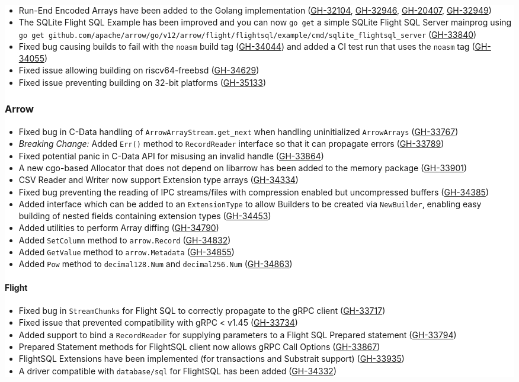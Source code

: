 * Run-End Encoded Arrays have been added to the Golang implementation ([GH-32104](https://github.com/apache/arrow/issues/32104), [GH-32946](https://github.com/apache/arrow/issues/32946), [GH-20407](https://github.com/apache/arrow/issues/20407), [GH-32949](https://github.com/apache/arrow/issues/32949))
* The SQLite Flight SQL Example has been improved and you can now `go get` a simple SQLite Flight SQL Server mainprog using `go get github.com/apache/arrow/go/v12/arrow/flight/flightsql/example/cmd/sqlite_flightsql_server` ([GH-33840](https://github.com/apache/arrow/issues/33840))
* Fixed bug causing builds to fail with the `noasm` build tag ([GH-34044](https://github.com/apache/arrow/issues/34044)) and added a CI test run that uses the `noasm` tag ([GH-34055](https://github.com/apache/arrow/issues/34055))
* Fixed issue allowing building on riscv64-freebsd ([GH-34629](https://github.com/apache/arrow/issues/34629))
* Fixed issue preventing building on 32-bit platforms ([GH-35133](https://github.com/apache/arrow/issues/35133))

### Arrow

* Fixed bug in C-Data handling of `ArrowArrayStream.get_next` when handling uninitialized `ArrowArrays` ([GH-33767](https://github.com/apache/arrow/issues/33767))
* _Breaking Change:_ Added `Err()` method to `RecordReader` interface so that it can propagate errors ([GH-33789](https://github.com/apache/arrow/issues/33789))
* Fixed potential panic in C-Data API for misusing an invalid handle ([GH-33864](https://github.com/apache/arrow/issues/33864))
* A new cgo-based Allocator that does not depend on libarrow has been added to the memory package ([GH-33901](https://github.com/apache/arrow/issues/33901))
* CSV Reader and Writer now support Extension type arrays ([GH-34334](https://github.com/apache/arrow/issues/34334))
* Fixed bug preventing the reading of IPC streams/files with compression enabled but uncompressed buffers ([GH-34385](https://github.com/apache/arrow/issues/34385))
* Added interface which can be added to an `ExtensionType` to allow Builders to be created via `NewBuilder`, enabling easy building of nested fields containing extension types ([GH-34453](https://github.com/apache/arrow/issues/34453))
* Added utilities to perform Array diffing ([GH-34790](https://github.com/apache/arrow/issues/34790))
* Added `SetColumn` method to `arrow.Record` ([GH-34832](https://github.com/apache/arrow/issues/34832))
* Added `GetValue` method to `arrow.Metadata` ([GH-34855](https://github.com/apache/arrow/issues/34855))
* Added `Pow` method to `decimal128.Num` and `decimal256.Num` ([GH-34863](https://github.com/apache/arrow/issues/34863))

#### Flight

* Fixed bug in `StreamChunks` for Flight SQL to correctly propagate to the gRPC client ([GH-33717](https://github.com/apache/arrow/issues/33717))
* Fixed issue that prevented compatibility with gRPC < v1.45 ([GH-33734](https://github.com/apache/arrow/issues/33734))
* Added support to bind a `RecordReader` for supplying parameters to a Flight SQL Prepared statement ([GH-33794](https://github.com/apache/arrow/issues/33794))
* Prepared Statement methods for FlightSQL client now allows gRPC Call Options ([GH-33867](https://github.com/apache/arrow/issues/33867))
* FlightSQL Extensions have been implemented (for transactions and Substrait support) ([GH-33935](https://github.com/apache/arrow/issues/33935))
* A driver compatible with `database/sql` for FlightSQL has been added ([GH-34332](https://github.com/apache/arrow/issues/34332))
